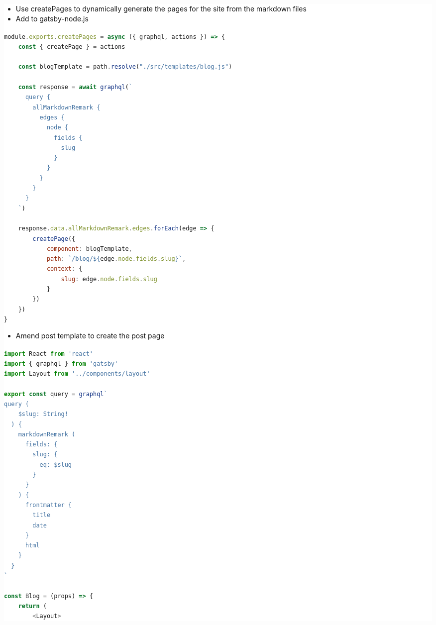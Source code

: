 - Use createPages to dynamically generate the pages for the site from the markdown files
- Add to gatsby-node.js

``` js
module.exports.createPages = async ({ graphql, actions }) => {
    const { createPage } = actions

    const blogTemplate = path.resolve("./src/templates/blog.js")

    const response = await graphql(`
      query {
        allMarkdownRemark {
          edges {
            node {
              fields {
                slug
              }
            }
          }
        }
      }
    `)

    response.data.allMarkdownRemark.edges.forEach(edge => {
        createPage({
            component: blogTemplate,
            path: `/blog/${edge.node.fields.slug}`,
            context: {
                slug: edge.node.fields.slug
            }
        })
    })
}
```

- Amend post template to create the post page

``` js
import React from 'react'
import { graphql } from 'gatsby'
import Layout from '../components/layout'

export const query = graphql`
query (
    $slug: String!
  ) {
    markdownRemark (
      fields: {
        slug: {
          eq: $slug
        }
      }
    ) {
      frontmatter {
        title
        date
      }
      html
    }
  }
`

const Blog = (props) => {
    return (
        <Layout>
```